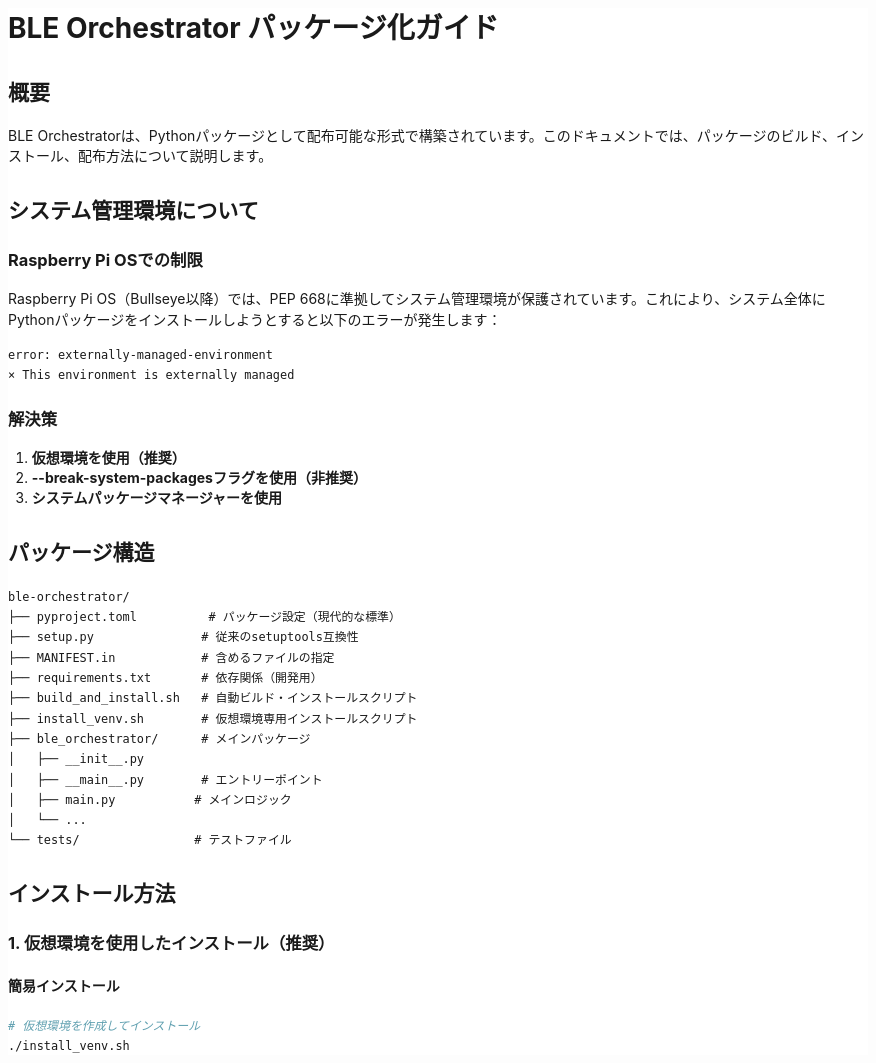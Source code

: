 # BLE Orchestrator パッケージ化ガイド

## 概要

BLE Orchestratorは、Pythonパッケージとして配布可能な形式で構築されています。このドキュメントでは、パッケージのビルド、インストール、配布方法について説明します。

## システム管理環境について

### Raspberry Pi OSでの制限

Raspberry Pi OS（Bullseye以降）では、PEP 668に準拠してシステム管理環境が保護されています。これにより、システム全体にPythonパッケージをインストールしようとすると以下のエラーが発生します：

```
error: externally-managed-environment
× This environment is externally managed
```

### 解決策

1. **仮想環境を使用（推奨）**
2. **--break-system-packagesフラグを使用（非推奨）**
3. **システムパッケージマネージャーを使用**

## パッケージ構造

```
ble-orchestrator/
├── pyproject.toml          # パッケージ設定（現代的な標準）
├── setup.py               # 従来のsetuptools互換性
├── MANIFEST.in            # 含めるファイルの指定
├── requirements.txt       # 依存関係（開発用）
├── build_and_install.sh   # 自動ビルド・インストールスクリプト
├── install_venv.sh        # 仮想環境専用インストールスクリプト
├── ble_orchestrator/      # メインパッケージ
│   ├── __init__.py
│   ├── __main__.py        # エントリーポイント
│   ├── main.py           # メインロジック
│   └── ...
└── tests/                # テストファイル
```

## インストール方法

### 1. 仮想環境を使用したインストール（推奨）

#### 簡易インストール
```bash
# 仮想環境を作成してインストール
./install_venv.sh
```
